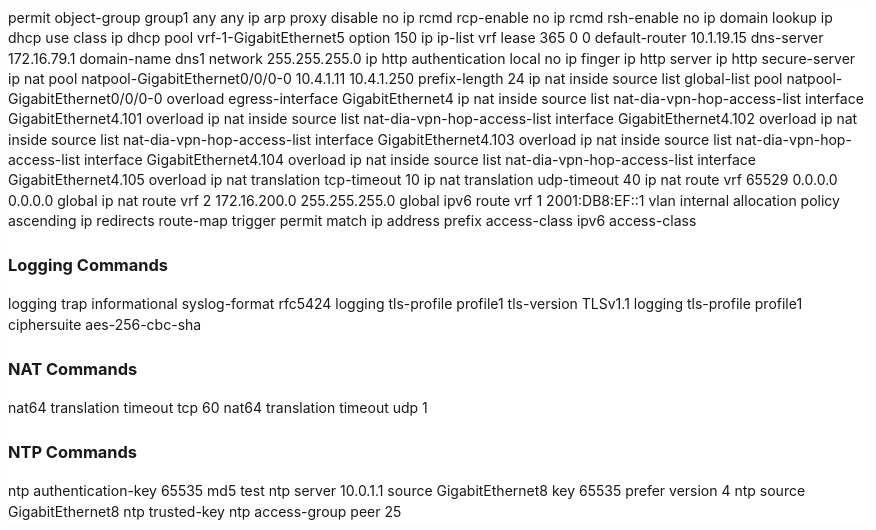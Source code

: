 permit object-group group1 any any
ip arp proxy disable
no ip rcmd rcp-enable
no ip rcmd rsh-enable
no ip domain lookup
ip dhcp use class
ip dhcp pool vrf-1-GigabitEthernet5
option 150 ip ip-list
vrf
lease 365 0 0
default-router 10.1.19.15
dns-server 172.16.79.1
domain-name dns1
network 255.255.255.0
ip http authentication local
no ip finger
ip http server
ip http secure-server
ip nat pool natpool-GigabitEthernet0/0/0-0 10.4.1.11 10.4.1.250 prefix-length 24
ip nat inside source list global-list pool natpool-GigabitEthernet0/0/0-0 overload egress-interface GigabitEthernet4
ip nat inside source list nat-dia-vpn-hop-access-list interface GigabitEthernet4.101 overload
ip nat inside source list nat-dia-vpn-hop-access-list interface GigabitEthernet4.102 overload
ip nat inside source list nat-dia-vpn-hop-access-list interface GigabitEthernet4.103 overload
ip nat inside source list nat-dia-vpn-hop-access-list interface GigabitEthernet4.104 overload
ip nat inside source list nat-dia-vpn-hop-access-list interface GigabitEthernet4.105 overload
ip nat translation tcp-timeout 10
ip nat translation udp-timeout 40
ip nat route vrf 65529 0.0.0.0 0.0.0.0 global
ip nat route vrf 2 172.16.200.0 255.255.255.0 global
ipv6 route vrf 1 2001:DB8:EF::1
vlan internal allocation policy ascending
ip redirects
route-map trigger permit
match ip address prefix
access-class
ipv6 access-class

### Logging Commands

logging trap informational syslog-format rfc5424
logging tls-profile profile1 tls-version TLSv1.1
logging tls-profile profile1 ciphersuite aes-256-cbc-sha

### NAT Commands

nat64 translation timeout tcp 60
nat64 translation timeout udp 1

### NTP Commands

ntp authentication-key 65535 md5 test
ntp server 10.0.1.1 source GigabitEthernet8 key 65535 prefer version 4
ntp source GigabitEthernet8
ntp trusted-key
ntp access-group peer 25
